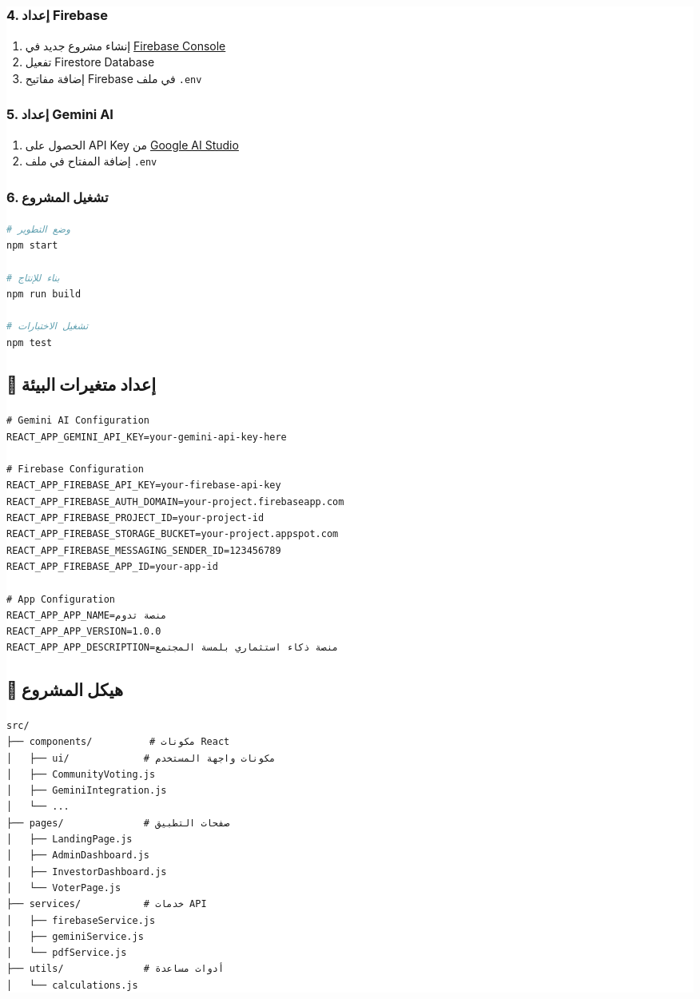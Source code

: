 ### 4. إعداد Firebase

1. إنشاء مشروع جديد في [Firebase Console](https://console.firebase.google.com)
2. تفعيل Firestore Database
3. إضافة مفاتيح Firebase في ملف `.env`

### 5. إعداد Gemini AI

1. الحصول على API Key من [Google AI Studio](https://makersuite.google.com/app/apikey)
2. إضافة المفتاح في ملف `.env`

### 6. تشغيل المشروع

```bash
# وضع التطوير
npm start

# بناء للإنتاج
npm run build

# تشغيل الاختبارات
npm test
```

## 🔧 إعداد متغيرات البيئة

```env
# Gemini AI Configuration
REACT_APP_GEMINI_API_KEY=your-gemini-api-key-here

# Firebase Configuration
REACT_APP_FIREBASE_API_KEY=your-firebase-api-key
REACT_APP_FIREBASE_AUTH_DOMAIN=your-project.firebaseapp.com
REACT_APP_FIREBASE_PROJECT_ID=your-project-id
REACT_APP_FIREBASE_STORAGE_BUCKET=your-project.appspot.com
REACT_APP_FIREBASE_MESSAGING_SENDER_ID=123456789
REACT_APP_FIREBASE_APP_ID=your-app-id

# App Configuration
REACT_APP_APP_NAME=منصة تدوم
REACT_APP_APP_VERSION=1.0.0
REACT_APP_APP_DESCRIPTION=منصة ذكاء استثماري بلمسة المجتمع
```

## 📁 هيكل المشروع

```
src/
├── components/          # مكونات React
│   ├── ui/             # مكونات واجهة المستخدم
│   ├── CommunityVoting.js
│   ├── GeminiIntegration.js
│   └── ...
├── pages/              # صفحات التطبيق
│   ├── LandingPage.js
│   ├── AdminDashboard.js
│   ├── InvestorDashboard.js
│   └── VoterPage.js
├── services/           # خدمات API
│   ├── firebaseService.js
│   ├── geminiService.js
│   └── pdfService.js
├── utils/              # أدوات مساعدة
│   └── calculations.js
```